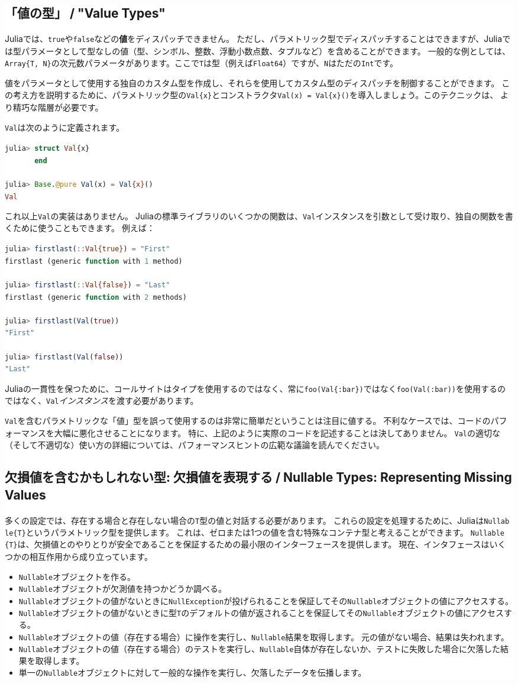 ## 「値の型」 / "Value Types"

Juliaでは、`true`や`false`などの**値**をディスパッチできません。 ただし、パラメトリック型でディスパッチすることはできますが、Juliaでは型パラメータとして型なしの値（型、シンボル、整数、浮動小数点数、タプルなど）を含めることができます。 一般的な例としては、`Array{T, N}`の次元数パラメータがあります。ここで`T`は型（例えば`Float64`）ですが、`N`はただの`Int`です。

値をパラメータとして使用する独自のカスタム型を作成し、それらを使用してカスタム型のディスパッチを制御することができます。 この考え方を説明するために、パラメトリック型の`Val{x}`とコンストラクタ`Val(x) = Val{x}()`を導入しましょう。このテクニックは、 より精巧な階層が必要です。

`Val`は次のように定義されます。

```julia
julia> struct Val{x}
       end

julia> Base.@pure Val(x) = Val{x}()
Val
```

これ以上`Val`の実装はありません。 Juliaの標準ライブラリのいくつかの関数は、`Val`インスタンスを引数として受け取り、独自の関数を書くために使うこともできます。 例えば：

```julia
julia> firstlast(::Val{true}) = "First"
firstlast (generic function with 1 method)

julia> firstlast(::Val{false}) = "Last"
firstlast (generic function with 2 methods)

julia> firstlast(Val(true))
"First"

julia> firstlast(Val(false))
"Last"
```

Juliaの一貫性を保つために、コールサイトはタイプを使用するのではなく、常に`foo(Val{:bar})`ではなく`foo(Val(:bar))`を使用するのではなく、`Val`*インスタンス*を渡す必要があります。

`Val`を含むパラメトリックな「値」型を誤って使用するのは非常に簡単だということは注目に値する。 不利なケースでは、コードのパフォーマンスを大幅に悪化させることになります。 特に、上記のように実際のコードを記述することは決してありません。 `Val`の適切な（そして不適切な）使い方の詳細については、パフォーマンスヒントの広範な議論を読んでください。

## 欠損値を含むかもしれない型: 欠損値を表現する / Nullable Types: Representing Missing Values

多くの設定では、存在する場合と存在しない場合の`T`型の値と対話する必要があります。
これらの設定を処理するために、Juliaは`Nullable{T}`というパラメトリック型を提供します。
これは、ゼロまたは1つの値を含む特殊なコンテナ型と考えることができます。
`Nullable{T}`は、欠損値とのやりとりが安全であることを保証するための最小限のインターフェースを提供します。 現在、インタフェースはいくつかの相互作用から成り立っています。
- `Nullable`オブジェクトを作る。
- `Nullable`オブジェクトが欠測値を持つかどうか調べる。
- `Nullable`オブジェクトの値がないときに`NullException`が投げられることを保証してその`Nullable`オブジェクトの値にアクセスする。
- `Nullable`オブジェクトの値がないときに型`T`のデフォルトの値が返されることを保証してその`Nullable`オブジェクトの値にアクセスする。
- `Nullable`オブジェクトの値（存在する場合）に操作を実行し、`Nullable`結果を取得します。 元の値がない場合、結果は失われます。
- `Nullable`オブジェクトの値（存在する場合）のテストを実行し、`Nullable`自体が存在しないか、テストに失敗した場合に欠落した結果を取得します。
- 単一の`Nullable`オブジェクトに対して一般的な操作を実行し、欠落したデータを伝播します。

